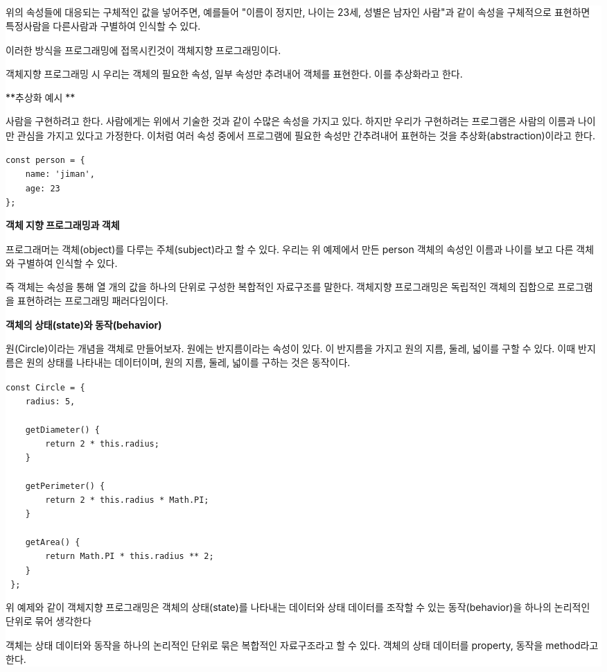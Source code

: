 위의 속성들에 대응되는 구체적인 값을 넣어주면, 예를들어 "이름이 정지만, 나이는 23세, 성별은 남자인 사람"과 같이 속성을 구체적으로 표현하면 특정사람을 다른사람과 구별하여 인식할 수 있다. 

이러한 방식을 프로그래밍에 접목시킨것이 객체지향 프로그래밍이다.

객체지향 프로그래밍 시 우리는 객체의 필요한 속성, 일부 속성만 추려내어 객체를 표현한다. 이를 추상화라고 한다. 

**추상화 예시 **

사람을 구현하려고 한다. 사람에게는 위에서 기술한 것과 같이 수많은 속성을 가지고 있다. 하지만 우리가 구현하려는 프로그램은 사람의 이름과 나이만 관심을 가지고 있다고 가정한다. 이처럼 여러 속성 중에서 프로그램에 필요한 속성만 간추려내어 표현하는 것을 추상화(abstraction)이라고 한다. 

```
const person = {
	name: 'jiman',
	age: 23
};
```

**객체 지향 프로그래밍과 객체**

프로그래머는 객체(object)를 다루는 주체(subject)라고 할 수 있다. 우리는 위 예제에서 만든 person 객체의 속성인 이름과 나이를 보고 다른 객체와 구별하여 인식할 수 있다. 

즉 객체는 속성을 통해 열 개의 값을 하나의 단위로 구성한 복합적인 자료구조를 말한다. 객체지향 프로그래밍은 독립적인 객체의 집합으로 프로그램을 표현하려는 프로그래밍 패러다임이다. 



 

**객체의 상태(state)와 동작(behavior)**

원(Circle)이라는 개념을 객체로 만들어보자. 원에는 반지름이라는 속성이 있다. 이 반지름을 가지고 원의 지름, 둘레, 넓이를 구할 수 있다. 이때 반지름은 원의 상태를 나타내는 데이터이며, 원의 지름, 둘레, 넓이를 구하는 것은 동작이다.

```
const Circle = {
	radius: 5,
	
	getDiameter() {
		return 2 * this.radius;
	}
	
	getPerimeter() {
		return 2 * this.radius * Math.PI;
	}
	
	getArea() {
		return Math.PI * this.radius ** 2;
	}
 };
```



위 예제와 같이 객체지향 프로그래밍은 객체의 상태(state)를 나타내는 데이터와 상태 데이터를 조작할 수 있는 동작(behavior)을 하나의 논리적인 단위로 묶어 생각한다 

객체는 상태 데이터와 동작을 하나의 논리적인 단위로 묶은 복합적인 자료구조라고 할 수 있다. 객체의 상태 데이터를 property, 동작을 method라고 한다.

